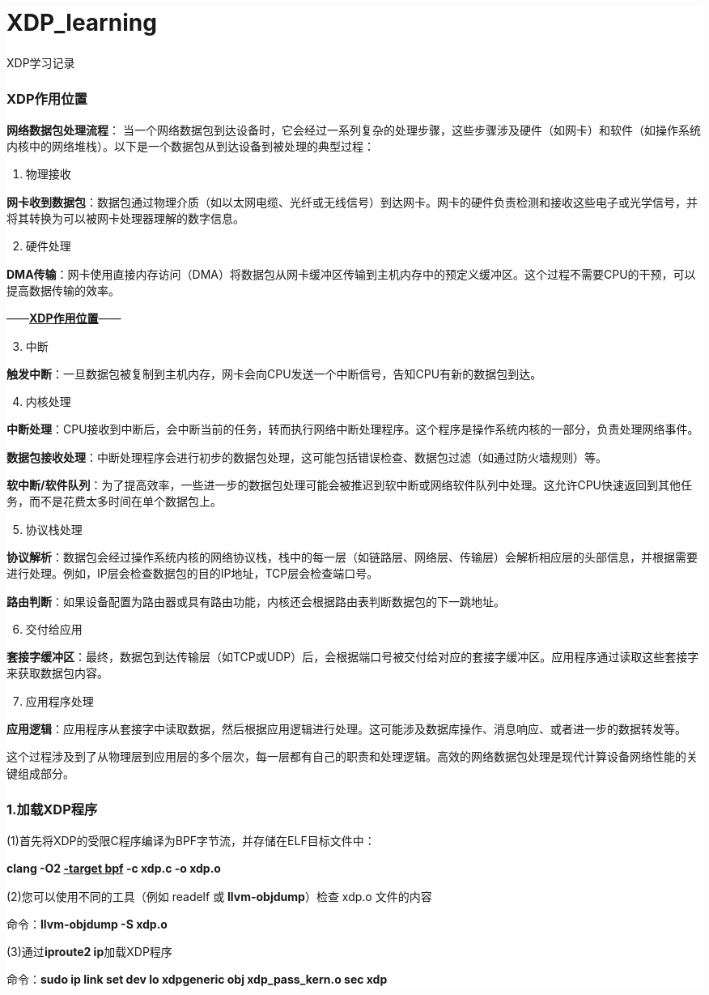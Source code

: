 # XDP_learning
XDP学习记录
### XDP作用位置

**网络数据包处理流程**：
当一个网络数据包到达设备时，它会经过一系列复杂的处理步骤，这些步骤涉及硬件（如网卡）和软件（如操作系统内核中的网络堆栈）。以下是一个数据包从到达设备到被处理的典型过程：

1. 物理接收

**网卡收到数据包**：数据包通过物理介质（如以太网电缆、光纤或无线信号）到达网卡。网卡的硬件负责检测和接收这些电子或光学信号，并将其转换为可以被网卡处理器理解的数字信息。

2. 硬件处理

**DMA传输**：网卡使用直接内存访问（DMA）将数据包从网卡缓冲区传输到主机内存中的预定义缓冲区。这个过程不需要CPU的干预，可以提高数据传输的效率。

——**<u>XDP作用位置</u>**——

3. 中断

**触发中断**：一旦数据包被复制到主机内存，网卡会向CPU发送一个中断信号，告知CPU有新的数据包到达。

4. 内核处理

**中断处理**：CPU接收到中断后，会中断当前的任务，转而执行网络中断处理程序。这个程序是操作系统内核的一部分，负责处理网络事件。

**数据包接收处理**：中断处理程序会进行初步的数据包处理，这可能包括错误检查、数据包过滤（如通过防火墙规则）等。

**软中断/软件队列**：为了提高效率，一些进一步的数据包处理可能会被推迟到软中断或网络软件队列中处理。这允许CPU快速返回到其他任务，而不是花费太多时间在单个数据包上。

5. 协议栈处理

**协议解析**：数据包会经过操作系统内核的网络协议栈，栈中的每一层（如链路层、网络层、传输层）会解析相应层的头部信息，并根据需要进行处理。例如，IP层会检查数据包的目的IP地址，TCP层会检查端口号。

**路由判断**：如果设备配置为路由器或具有路由功能，内核还会根据路由表判断数据包的下一跳地址。

6. 交付给应用

**套接字缓冲区**：最终，数据包到达传输层（如TCP或UDP）后，会根据端口号被交付给对应的套接字缓冲区。应用程序通过读取这些套接字来获取数据包内容。

7. 应用程序处理

**应用逻辑**：应用程序从套接字中读取数据，然后根据应用逻辑进行处理。这可能涉及数据库操作、消息响应、或者进一步的数据转发等。

这个过程涉及到了从物理层到应用层的多个层次，每一层都有自己的职责和处理逻辑。高效的网络数据包处理是现代计算设备网络性能的关键组成部分。



### 1.加载XDP程序

(1)首先将XDP的受限C程序编译为BPF字节流，并存储在ELF目标文件中：

**clang -O2 <u>-target bpf</u> -c xdp.c -o xdp.o**

(2)您可以使用不同的工具（例如 readelf 或 **llvm-objdump**）检查 xdp.o 文件的内容

命令：**llvm-objdump -S xdp.o**

(3)通过**iproute2 ip**加载XDP程序

命令：**sudo ip link set dev lo xdpgeneric obj xdp_pass_kern.o sec xdp**
